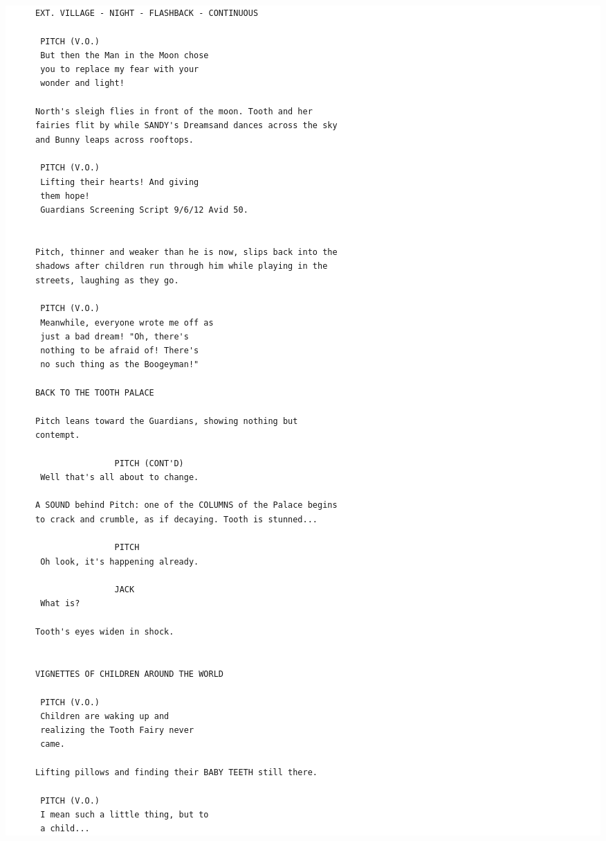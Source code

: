                          
          EXT. VILLAGE - NIGHT - FLASHBACK - CONTINUOUS
                         
           PITCH (V.O.)
           But then the Man in the Moon chose
           you to replace my fear with your
           wonder and light!
                         
          North's sleigh flies in front of the moon. Tooth and her
          fairies flit by while SANDY's Dreamsand dances across the sky
          and Bunny leaps across rooftops.
                         
           PITCH (V.O.)
           Lifting their hearts! And giving
           them hope!
           Guardians Screening Script 9/6/12 Avid 50.
                         
                         
          Pitch, thinner and weaker than he is now, slips back into the
          shadows after children run through him while playing in the
          streets, laughing as they go.
                         
           PITCH (V.O.)
           Meanwhile, everyone wrote me off as
           just a bad dream! "Oh, there's
           nothing to be afraid of! There's
           no such thing as the Boogeyman!"
                         
          BACK TO THE TOOTH PALACE
                         
          Pitch leans toward the Guardians, showing nothing but
          contempt.
                         
                          PITCH (CONT'D)
           Well that's all about to change.
                         
          A SOUND behind Pitch: one of the COLUMNS of the Palace begins
          to crack and crumble, as if decaying. Tooth is stunned...
                         
                          PITCH
           Oh look, it's happening already.
                         
                          JACK
           What is?
                         
          Tooth's eyes widen in shock.
                         
                         
          VIGNETTES OF CHILDREN AROUND THE WORLD
                         
           PITCH (V.O.)
           Children are waking up and
           realizing the Tooth Fairy never
           came.
                         
          Lifting pillows and finding their BABY TEETH still there.
                         
           PITCH (V.O.)
           I mean such a little thing, but to
           a child...
                         